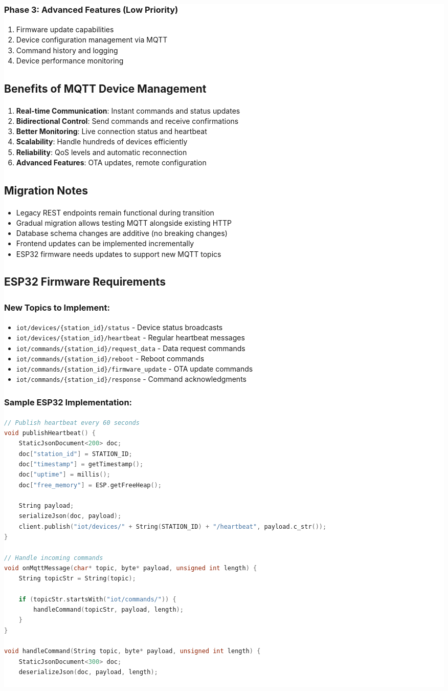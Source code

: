 ### Phase 3: Advanced Features (Low Priority)
1. Firmware update capabilities
2. Device configuration management via MQTT
3. Command history and logging
4. Device performance monitoring

## Benefits of MQTT Device Management

1. **Real-time Communication**: Instant commands and status updates
2. **Bidirectional Control**: Send commands and receive confirmations
3. **Better Monitoring**: Live connection status and heartbeat
4. **Scalability**: Handle hundreds of devices efficiently
5. **Reliability**: QoS levels and automatic reconnection
6. **Advanced Features**: OTA updates, remote configuration

## Migration Notes

- Legacy REST endpoints remain functional during transition
- Gradual migration allows testing MQTT alongside existing HTTP
- Database schema changes are additive (no breaking changes)
- Frontend updates can be implemented incrementally
- ESP32 firmware needs updates to support new MQTT topics

## ESP32 Firmware Requirements

### New Topics to Implement:
- `iot/devices/{station_id}/status` - Device status broadcasts
- `iot/devices/{station_id}/heartbeat` - Regular heartbeat messages
- `iot/commands/{station_id}/request_data` - Data request commands
- `iot/commands/{station_id}/reboot` - Reboot commands
- `iot/commands/{station_id}/firmware_update` - OTA update commands
- `iot/commands/{station_id}/response` - Command acknowledgments

### Sample ESP32 Implementation:
```cpp
// Publish heartbeat every 60 seconds
void publishHeartbeat() {
    StaticJsonDocument<200> doc;
    doc["station_id"] = STATION_ID;
    doc["timestamp"] = getTimestamp();
    doc["uptime"] = millis();
    doc["free_memory"] = ESP.getFreeHeap();
    
    String payload;
    serializeJson(doc, payload);
    client.publish("iot/devices/" + String(STATION_ID) + "/heartbeat", payload.c_str());
}

// Handle incoming commands
void onMqttMessage(char* topic, byte* payload, unsigned int length) {
    String topicStr = String(topic);
    
    if (topicStr.startsWith("iot/commands/")) {
        handleCommand(topicStr, payload, length);
    }
}

void handleCommand(String topic, byte* payload, unsigned int length) {
    StaticJsonDocument<300> doc;
    deserializeJson(doc, payload, length);
    
```